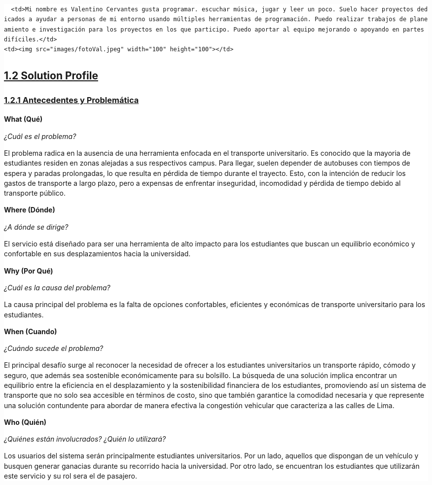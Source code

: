       <td>Mi nombre es Valentino Cervantes gusta programar. escuchar música, jugar y leer un poco. Suelo hacer proyectos dedicados a ayudar a personas de mi entorno usando múltiples herramientas de programación. Puedo realizar trabajos de planeamiento e investigación para los proyectos en los que participo. Puedo aportar al equipo mejorando o apoyando en partes difíciles.</td>
    <td><img src="images/fotoVal.jpeg" width="100" height="100"></td>
  </tr>

    
</table>

## [1.2 Solution Profile](#solution-profile)
### [1.2.1 Antecedentes y Problemática](#antecedentes-y-problemática)

**What (Qué)**

_¿Cuál es el problema?_

El problema radica en la ausencia de una herramienta enfocada en el transporte universitario. Es conocido que la mayoria de  estudiantes residen en zonas alejadas a sus respectivos campus. Para llegar, suelen depender de autobuses con tiempos de espera y paradas prolongadas, lo que resulta en pérdida de tiempo durante el trayecto. Esto, con la intención de reducir los gastos de transporte a largo plazo, pero a expensas de enfrentar inseguridad, incomodidad y pérdida de tiempo debido al transporte público.

**Where (Dónde)**

_¿A dónde se dirige?_

El servicio está diseñado para ser una herramienta de alto impacto para los estudiantes que buscan un equilibrio económico y confortable en sus desplazamientos hacia la universidad.


**Why (Por Qué)**

_¿Cuál es la causa del problema?_

La causa principal del problema es la falta de opciones confortables, eficientes y económicas de transporte universitario para los estudiantes.

**When (Cuando)**

_¿Cuándo sucede el problema?_

El principal desafío surge al reconocer la necesidad de ofrecer a los estudiantes universitarios un transporte rápido, cómodo y seguro, que además sea sostenible económicamente para su bolsillo. La búsqueda de una solución implica encontrar un equilibrio entre la eficiencia en el desplazamiento y la sostenibilidad financiera de los estudiantes, promoviendo así un sistema de transporte que no solo sea accesible en términos de costo, sino que también garantice la comodidad necesaria y que represente una solución contundente para abordar de manera efectiva la congestión vehicular que caracteriza a las calles de Lima.

**Who (Quién)**

_¿Quiénes están involucrados? ¿Quién lo utilizará?_

Los usuarios del sistema serán principalmente estudiantes universitarios. Por un lado, aquellos que dispongan de un vehículo y busquen generar ganacias  durante su recorrido  hacia la universidad. Por otro lado, se encuentran los estudiantes que utilizarán este servicio y su rol sera el de pasajero.
